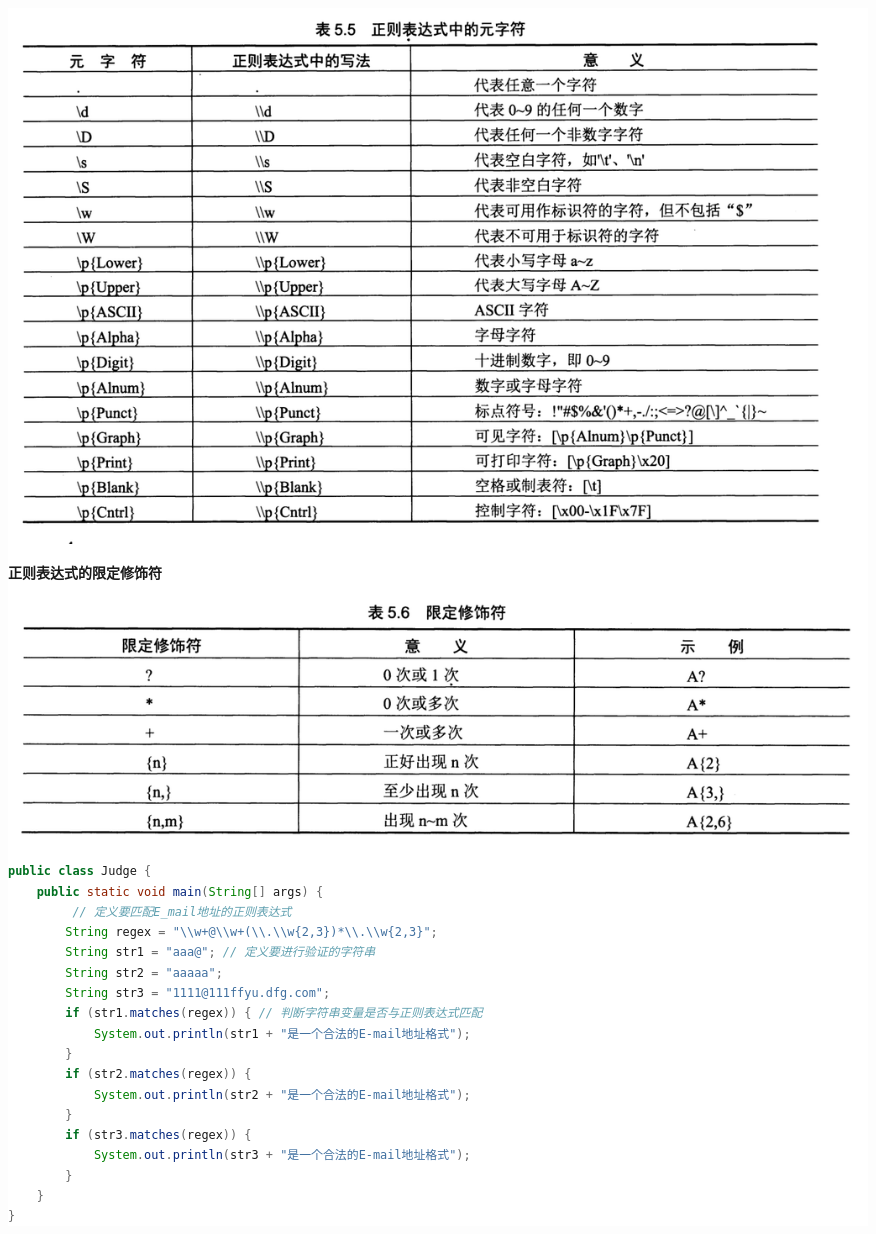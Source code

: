 ![](../../_static\java_zhengze01.png)

**正则表达式的限定修饰符**

![](../../_static\zhengze002.png)

```java
public class Judge {
	public static void main(String[] args) {
		 // 定义要匹配E_mail地址的正则表达式
		String regex = "\\w+@\\w+(\\.\\w{2,3})*\\.\\w{2,3}";
		String str1 = "aaa@"; // 定义要进行验证的字符串
		String str2 = "aaaaa";
		String str3 = "1111@111ffyu.dfg.com";
		if (str1.matches(regex)) { // 判断字符串变量是否与正则表达式匹配
			System.out.println(str1 + "是一个合法的E-mail地址格式");
		}
		if (str2.matches(regex)) {
			System.out.println(str2 + "是一个合法的E-mail地址格式");
		}
		if (str3.matches(regex)) {
			System.out.println(str3 + "是一个合法的E-mail地址格式");
		}
	}
}
```